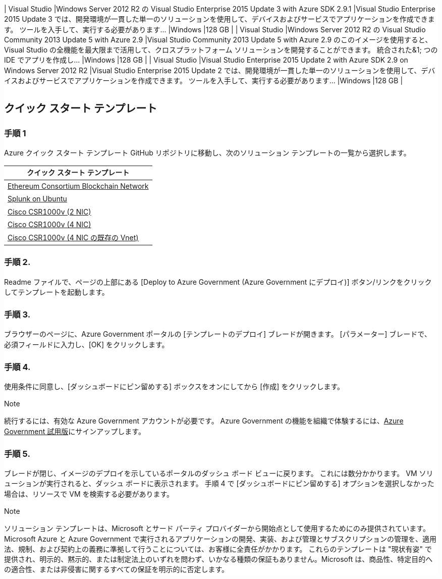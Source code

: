 | Visual Studio |Windows Server 2012 R2 の Visual Studio Enterprise 2015 Update 3 with Azure SDK 2.9.1 |Visual Studio Enterprise 2015 Update 3 では、開発環境が一貫した単一のソリューションを使用して、デバイスおよびサービスでアプリケーションを作成できます。 ツールを入手して、実行する必要があります... |Windows |128 GB |
| Visual Studio |Windows Server 2012 R2 の Visual Studio Community 2013 Update 5 with Azure 2.9 |Visual Studio Community 2013 Update 5 with Azure 2.9 のこのイメージを使用すると、Visual Studio の全機能を最大限まで活用して、クロスプラットフォーム ソリューションを開発することができます。  統合された&1; つの IDE でアプリを作成し... |Windows |128 GB |
| Visual Studio |Visual Studio Enterprise 2015 Update 2 with Azure SDK 2.9 on Windows Server 2012 R2 |Visual Studio Enterprise 2015 Update 2 では、開発環境が一貫した単一のソリューションを使用して、デバイスおよびサービスでアプリケーションを作成できます。  ツールを入手して、実行する必要があります... |Windows |128 GB |



## <a name="quick-start-templates"></a>クイック スタート テンプレート
### <a name="step-1"></a>手順 1
Azure クイック スタート テンプレート GitHub リポジトリに移動し、次のソリューション テンプレートの一覧から選択します。

| クイック スタート テンプレート |
| --- |
| <a href="https://github.com/Azure/azure-quickstart-templates/tree/master/ethereum-consortium-blockchain-network"> Ethereum Consortium Blockchain Network </a> |
| <a href="https://github.com/Azure/azure-quickstart-templates/tree/052db5feeba11f85d57f170d8202123511f72044/splunk-on-ubuntu"> Splunk on Ubuntu </a> |
| <a href="https://github.com/Azure/azure-quickstart-templates/tree/058f18cbb43165b043e5bb56a82a406290c02dac/cisco-csr-1000v"> Cisco CSR1000v (2 NIC) </a> |
| <a href="https://github.com/Azure/azure-quickstart-templates/tree/058f18cbb43165b043e5bb56a82a406290c02dac/cisco-csr-1000v-4-nic"> Cisco CSR1000v (4 NIC) </a> |
| <a href="https://github.com/Azure/azure-quickstart-templates/tree/058f18cbb43165b043e5bb56a82a406290c02dac/cisco-csr-1000v-existing-vnet-4-nic"> Cisco CSR1000v (4 NIC の既存の Vnet) </a> |

### <a name="step-2"></a>手順 2.
Readme ファイルで、ページの上部にある [Deploy to Azure Government (Azure Government にデプロイ)] ボタン/リンクをクリックしてテンプレートを起動します。

### <a name="step-3"></a>手順 3.
ブラウザーのページに、Azure Government ポータルの [テンプレートのデプロイ] ブレードが開きます。 [パラメーター] ブレードで、必須フィールドに入力し、[OK] をクリックします。

### <a name="step-4"></a>手順 4.
使用条件に同意し、[ダッシュボードにピン留めする] ボックスをオンにしてから [作成] をクリックします。

> [!NOTE]
> 続行するには、有効な Azure Government アカウントが必要です。 Azure Government の機能を組織で体験するには、[Azure Government 試用版](https://azuregov.microsoft.com/trial/azuregovtrial)にサインアップします。
> 
> 

### <a name="step-5"></a>手順 5.
ブレードが閉じ、イメージのデプロイを示しているポータルのダッシュ ボード ビューに戻ります。 これには数分かかります。 VM ソリューションが実行されると、ダッシュ ボードに表示されます。 手順 4 で [ダッシュボードにピン留めする] オプションを選択しなかった場合は、リソースで VM を検索する必要があります。

> [!NOTE]
> ソリューション テンプレートは、Microsoft とサード パーティ プロバイダーから開始点として使用するためにのみ提供されています。 Microsoft Azure と Azure Government で実行されるアプリケーションの開発、実装、および管理とサブスクリプションの管理を、適用法、規制、および契約上の義務に準拠して行うことについては、お客様に全責任がかかります。  これらのテンプレートは "現状有姿" で提供され、明示的、黙示的、または制定法上のいずれを問わず、いかなる種類の保証もありません。Microsoft は、商品性、特定目的への適合性、または非侵害に関するすべての保証を明示的に否定します。
> 
> 


[1]: ./media/azure-government-developer-guide/publisherguide.png
[2]: ./media/azure-government-overview/azure-gov-overview.jpg
[Link 1 to another azure.microsoft.com documentation topic]: virtual-machines/virtual-machines-windows-hero-tutorial.md
[Link 2 to another azure.microsoft.com documentation topic]: app-service-web/web-sites-custom-domain-name.md
[Link 3 to another azure.microsoft.com documentation topic]: storage-whatis-account.md